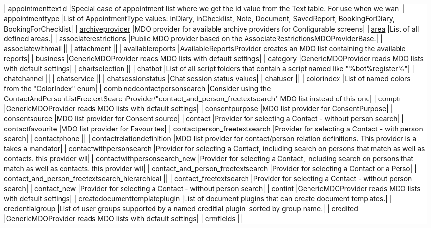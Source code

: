 | [appointmenttextid](appointmenttextid.md) |Special case of appointment list where we get the id value from the Text table. For use when we wan|
| [appointmenttype](appointmenttype.md) |List of AppointmentType values: inDiary, inChecklist, Note, Document, SavedReport, BookingForDiary, BookingForChecklist|
| [archiveprovider](archiveprovider.md) |MDO provider for available archive providers for Configurable screens|
| [area](area.md) |List of all defined areas.|
| [associaterestrictions](associaterestrictions.md) |Public MDO provider based on the AssociateRestrictionsMDOProviderBase.|
| [associatewithmail](associatewithmail.md) ||
| [attachment](attachment.md) ||
| [availablereports](availablereports.md) |AvailableReportsProvider creates an MDO list containing the available reports|
| [business](business.md) |GenericMDOProvider reads MDO lists with default settings|
| [category](category.md) |GenericMDOProvider reads MDO lists with default settings|
| [chartselection](chartselection.md) ||
| [chatbot](chatbot.md) |List of all script folders that contain a script named like "%bot%register%"|
| [chatchannel](chatchannel.md) ||
| [chatservice](chatservice.md) ||
| [chatsessionstatus](chatsessionstatus.md) |Chat session status values|
| [chatuser](chatuser.md) ||
| [colorindex](colorindex.md) |List of named colors from the "ColorIndex" enum|
| [combinedcontactpersonsearch](combinedcontactpersonsearch.md) |Consider using the ContactAndPersonListFreetextSearchProvider/"contact_and_person_freetextsearch" MDO list instead of this one|
| [comptr](comptr.md) |GenericMDOProvider reads MDO lists with default settings|
| [consentpurpose](consentpurpose.md) |MDO list provider for ConsentPurpose|
| [consentsource](consentsource.md) |MDO list provider for Consent source|
| [contact](contact.md) |Provider for selecting a Contact - without person search|
| [contactfavourite](contactfavourite.md) |MDO list provider for Favourites|
| [contactperson_freetextsearch](contactperson_freetextsearch.md) |Provider for selecting a Contact - with person search|
| [contactphone](contactphone.md) ||
| [contactrelationdefinition](contactrelationdefinition.md) |MDO list provider for contact/person relation definitions. This provider is a takes a mandator|
| [contactwithpersonsearch](contactwithpersonsearch.md) |Provider for selecting a Contact, including search on persons that match as well as contacts. this provider wil|
| [contactwithpersonsearch_new](contactwithpersonsearch_new.md) |Provider for selecting a Contact, including search on persons that match as well as contacts. this provider wil|
| [contact_and_person_freetextsearch](contact_and_person_freetextsearch.md) |Provider for selecting a Contact or a Perso|
| [contact_and_person_freetextsearch_hierarchical](contact_and_person_freetextsearch_hierarchical.md) ||
| [contact_freetextsearch](contact_freetextsearch.md) |Provider for selecting a Contact - without person search|
| [contact_new](contact_new.md) |Provider for selecting a Contact - without person search|
| [contint](contint.md) |GenericMDOProvider reads MDO lists with default settings|
| [createdocumenttemplateplugin](createdocumenttemplateplugin.md) |List of document plugins that can create document templates.|
| [credentialgroup](credentialgroup.md) |List of user groups supported by a named creditial plugin, sorted by group name.|
| [credited](credited.md) |GenericMDOProvider reads MDO lists with default settings|
| [crmfields](crmfields.md) ||